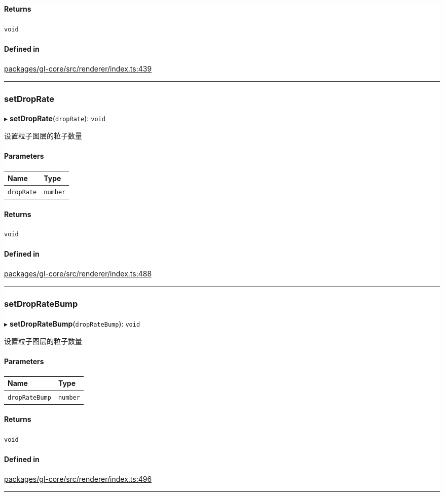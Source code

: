 #### Returns

`void`

#### Defined in

[packages/gl-core/src/renderer/index.ts:439](https://github.com/sakitam-fdd/wind-layer/blob/fa9bdd2/packages/gl-core/src/renderer/index.ts#L439)

___

### setDropRate

▸ **setDropRate**(`dropRate`): `void`

设置粒子图层的粒子数量

#### Parameters

| Name | Type |
| :------ | :------ |
| `dropRate` | `number` |

#### Returns

`void`

#### Defined in

[packages/gl-core/src/renderer/index.ts:488](https://github.com/sakitam-fdd/wind-layer/blob/fa9bdd2/packages/gl-core/src/renderer/index.ts#L488)

___

### setDropRateBump

▸ **setDropRateBump**(`dropRateBump`): `void`

设置粒子图层的粒子数量

#### Parameters

| Name | Type |
| :------ | :------ |
| `dropRateBump` | `number` |

#### Returns

`void`

#### Defined in

[packages/gl-core/src/renderer/index.ts:496](https://github.com/sakitam-fdd/wind-layer/blob/fa9bdd2/packages/gl-core/src/renderer/index.ts#L496)

___
